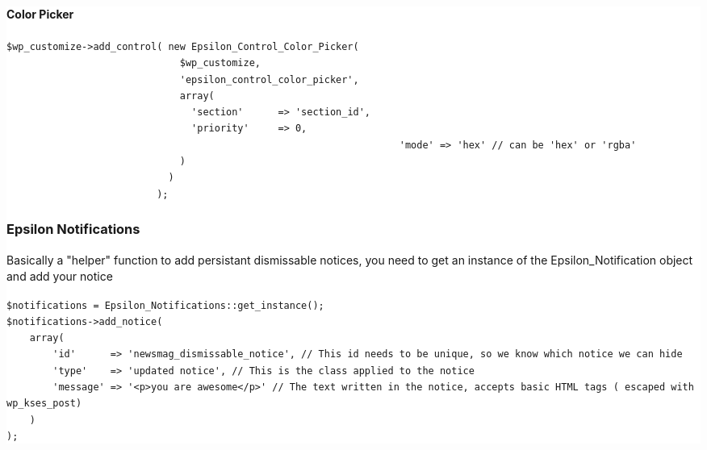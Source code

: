 #### Color Picker               
    $wp_customize->add_control( new Epsilon_Control_Color_Picker(
                                  $wp_customize,
                                  'epsilon_control_color_picker',
                                  array(
                                    'section'      => 'section_id',
                                    'priority'     => 0,
																		'mode' => 'hex' // can be 'hex' or 'rgba'
                                  )
                                )
                              );


### Epsilon Notifications

Basically a "helper" function to add persistant dismissable notices, you need to get an instance of the Epsilon_Notification object and add your notice

	$notifications = Epsilon_Notifications::get_instance();
	$notifications->add_notice(
		array(
			'id'      => 'newsmag_dismissable_notice', // This id needs to be unique, so we know which notice we can hide
			'type'    => 'updated notice', // This is the class applied to the notice
			'message' => '<p>you are awesome</p>' // The text written in the notice, accepts basic HTML tags ( escaped with wp_kses_post)
		)
	);